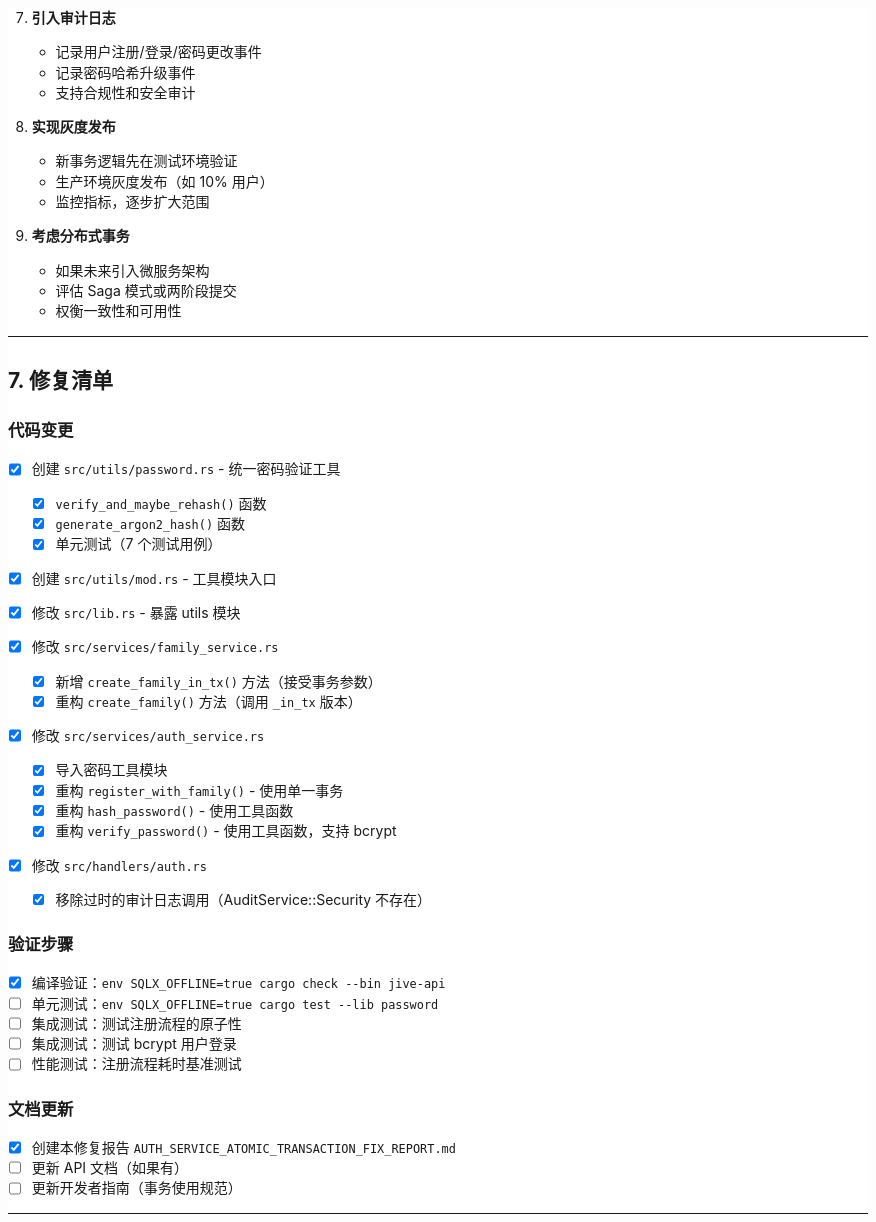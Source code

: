 7. **引入审计日志**
   - 记录用户注册/登录/密码更改事件
   - 记录密码哈希升级事件
   - 支持合规性和安全审计

8. **实现灰度发布**
   - 新事务逻辑先在测试环境验证
   - 生产环境灰度发布（如 10% 用户）
   - 监控指标，逐步扩大范围

9. **考虑分布式事务**
   - 如果未来引入微服务架构
   - 评估 Saga 模式或两阶段提交
   - 权衡一致性和可用性

---

## 7. 修复清单

### 代码变更

- [x] 创建 `src/utils/password.rs` - 统一密码验证工具
  - [x] `verify_and_maybe_rehash()` 函数
  - [x] `generate_argon2_hash()` 函数
  - [x] 单元测试（7 个测试用例）

- [x] 创建 `src/utils/mod.rs` - 工具模块入口

- [x] 修改 `src/lib.rs` - 暴露 utils 模块

- [x] 修改 `src/services/family_service.rs`
  - [x] 新增 `create_family_in_tx()` 方法（接受事务参数）
  - [x] 重构 `create_family()` 方法（调用 `_in_tx` 版本）

- [x] 修改 `src/services/auth_service.rs`
  - [x] 导入密码工具模块
  - [x] 重构 `register_with_family()` - 使用单一事务
  - [x] 重构 `hash_password()` - 使用工具函数
  - [x] 重构 `verify_password()` - 使用工具函数，支持 bcrypt

- [x] 修改 `src/handlers/auth.rs`
  - [x] 移除过时的审计日志调用（AuditService::Security 不存在）

### 验证步骤

- [x] 编译验证：`env SQLX_OFFLINE=true cargo check --bin jive-api`
- [ ] 单元测试：`env SQLX_OFFLINE=true cargo test --lib password`
- [ ] 集成测试：测试注册流程的原子性
- [ ] 集成测试：测试 bcrypt 用户登录
- [ ] 性能测试：注册流程耗时基准测试

### 文档更新

- [x] 创建本修复报告 `AUTH_SERVICE_ATOMIC_TRANSACTION_FIX_REPORT.md`
- [ ] 更新 API 文档（如果有）
- [ ] 更新开发者指南（事务使用规范）

---